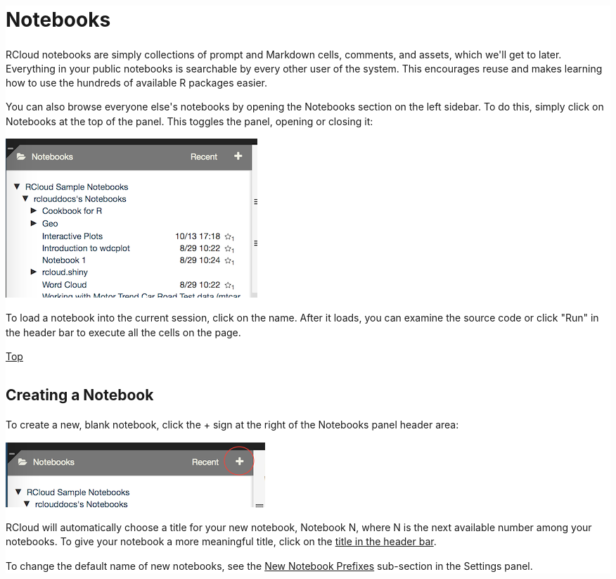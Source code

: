 Notebooks
=========

RCloud notebooks are simply collections of prompt and Markdown cells,
comments, and assets, which we'll get to later. Everything in your
public notebooks is searchable by every other user of the system. This
encourages reuse and makes learning how to use the hundreds of available
R packages easier.

You can also browse everyone else's notebooks by opening the Notebooks
section on the left sidebar. To do this, simply click on Notebooks at
the top of the panel. This toggles the panel, opening or closing it:

![RCloud User / Notebook Directory](img/notebooks.png)

To load a notebook into the current session, click on the name. After it
loads, you can examine the source code or click "Run" in the header bar
to execute all the cells on the page.

[Top](#TOP)

<a name="creatinganotebook"></a>

Creating a Notebook
-------------------

To create a new, blank notebook, click the + sign at the right of the
Notebooks panel header area:

![New Notebook Creation Icon](img/newnotebook.png)

RCloud will automatically choose a title for your new notebook, Notebook
N, where N is the next available number among your notebooks. To give
your notebook a more meaningful title, click on the [title in the header
bar](#notebooktitle).

To change the default name of new notebooks, see the [New Notebook
Prefixes](#newnotebookprefixes) sub-section in the Settings panel.
